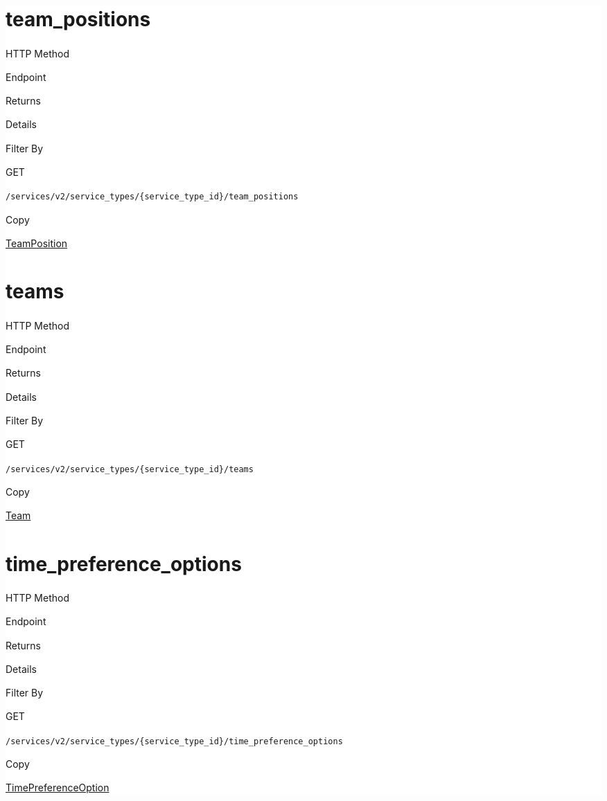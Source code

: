 # team\_positions

HTTP Method

Endpoint

Returns

Details

Filter By

GET

`/services/v2/service_types/{service_type_id}/team_positions`

Copy

[TeamPosition](team_position.md)

# teams

HTTP Method

Endpoint

Returns

Details

Filter By

GET

`/services/v2/service_types/{service_type_id}/teams`

Copy

[Team](team.md)

# time\_preference\_options

HTTP Method

Endpoint

Returns

Details

Filter By

GET

`/services/v2/service_types/{service_type_id}/time_preference_options`

Copy

[TimePreferenceOption](time_preference_option.md)
